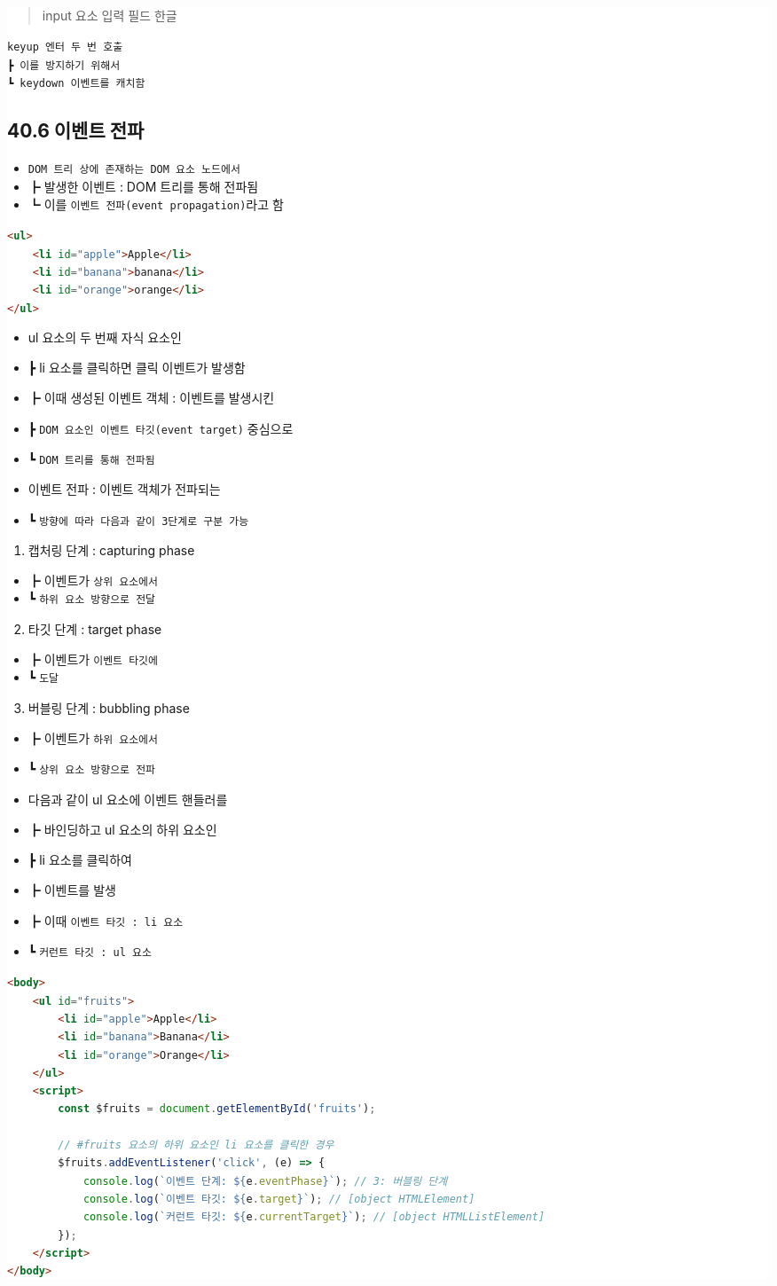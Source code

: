 > input 요소 입력 필드 한글

    keyup 엔터 두 번 호출
    ┣ 이를 방지하기 위해서
    ┗ keydown 이벤트를 캐치함

## 40.6 이벤트 전파

- `DOM 트리 상에 존재하는 DOM 요소 노드에서`
- ┣ 발생한 이벤트 : DOM 트리를 통해 전파됨
- ┗ 이를 `이벤트 전파(event propagation)`라고 함

```html
<ul>
	<li id="apple">Apple</li>
	<li id="banana">banana</li>
	<li id="orange">orange</li>
</ul>
```

- ul 요소의 두 번째 자식 요소인
- ┣ li 요소를 클릭하면 클릭 이벤트가 발생함
- ┣ 이때 생성된 이벤트 객체 : 이벤트를 발생시킨
- ┣ `DOM 요소인 이벤트 타깃(event target)` 중심으로
- ┗ `DOM 트리를 통해 전파됨`

- 이벤트 전파 : 이벤트 객체가 전파되는
- ┗ `방향에 따라 다음과 같이 3단계로 구분 가능`

1. 캡처링 단계 : capturing phase

- ┣ 이벤트가 `상위 요소에서`
- ┗ `하위 요소 방향으로 전달`

2. 타깃 단계 : target phase

- ┣ 이벤트가 `이벤트 타깃에`
- ┗ `도달`

3. 버블링 단계 : bubbling phase

- ┣ 이벤트가 `하위 요소에서`
- ┗ `상위 요소 방향으로 전파`

- 다음과 같이 ul 요소에 이벤트 핸들러를
- ┣ 바인딩하고 ul 요소의 하위 요소인
- ┣ li 요소를 클릭하여
- ┣ 이벤트를 발생
- ┣ 이때 `이벤트 타깃 : li 요소`
- ┗ `커런트 타깃 : ul 요소`

```html
<body>
	<ul id="fruits">
		<li id="apple">Apple</li>
		<li id="banana">Banana</li>
		<li id="orange">Orange</li>
	</ul>
	<script>
		const $fruits = document.getElementById('fruits');

		// #fruits 요소의 하위 요소인 li 요소를 클릭한 경우
		$fruits.addEventListener('click', (e) => {
			console.log(`이벤트 단계: ${e.eventPhase}`); // 3: 버블링 단계
			console.log(`이벤트 타깃: ${e.target}`); // [object HTMLElement]
			console.log(`커런트 타깃: ${e.currentTarget}`); // [object HTMLListElement]
		});
	</script>
</body>
```